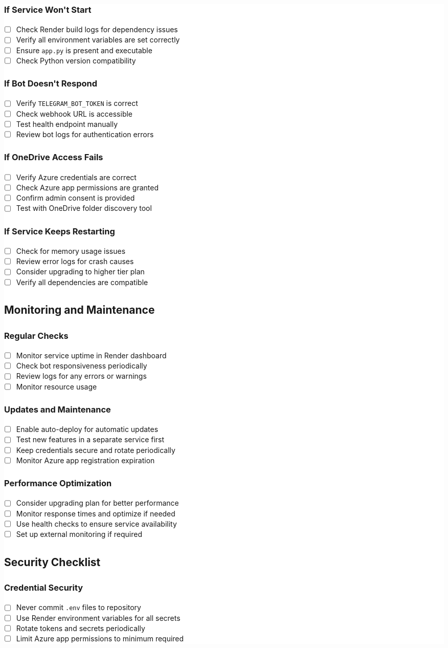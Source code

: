 ### If Service Won't Start
- [ ] Check Render build logs for dependency issues
- [ ] Verify all environment variables are set correctly
- [ ] Ensure `app.py` is present and executable
- [ ] Check Python version compatibility

### If Bot Doesn't Respond
- [ ] Verify `TELEGRAM_BOT_TOKEN` is correct
- [ ] Check webhook URL is accessible
- [ ] Test health endpoint manually
- [ ] Review bot logs for authentication errors

### If OneDrive Access Fails
- [ ] Verify Azure credentials are correct
- [ ] Check Azure app permissions are granted
- [ ] Confirm admin consent is provided
- [ ] Test with OneDrive folder discovery tool

### If Service Keeps Restarting
- [ ] Check for memory usage issues
- [ ] Review error logs for crash causes
- [ ] Consider upgrading to higher tier plan
- [ ] Verify all dependencies are compatible

## Monitoring and Maintenance

### Regular Checks
- [ ] Monitor service uptime in Render dashboard
- [ ] Check bot responsiveness periodically
- [ ] Review logs for any errors or warnings
- [ ] Monitor resource usage

### Updates and Maintenance
- [ ] Enable auto-deploy for automatic updates
- [ ] Test new features in a separate service first
- [ ] Keep credentials secure and rotate periodically
- [ ] Monitor Azure app registration expiration

### Performance Optimization
- [ ] Consider upgrading plan for better performance
- [ ] Monitor response times and optimize if needed
- [ ] Use health checks to ensure service availability
- [ ] Set up external monitoring if required

## Security Checklist

### Credential Security
- [ ] Never commit `.env` files to repository
- [ ] Use Render environment variables for all secrets
- [ ] Rotate tokens and secrets periodically
- [ ] Limit Azure app permissions to minimum required
